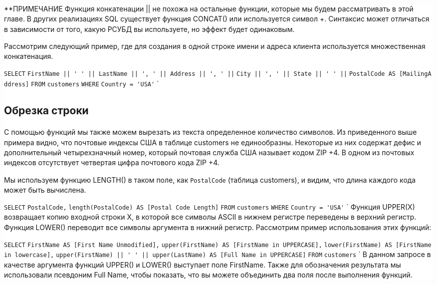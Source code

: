 **ПРИМЕЧАНИЕ
Функция конкатенации || не похожа на остальные функции, которые мы будем рассматривать в этой главе. В других реализациях SQL существует функция CONCAT() или используется символ +. Синтаксис может отличаться в зависимости от того, какую РСУБД вы используете, но эффект будет одинаковым.


Рассмотрим следующий пример, где для создания в одной строке имени и адреса клиента используется множественная конкатенация.

`SELECT`
	`FirstName || ' ' || LastName || ', ' || Address || ', ' ||`
	`City || ', ' || State || ' ' ||`
	`PostalCode AS [MailingAddress]`
`FROM`
	`customers`
`WHERE`
	`Country = 'USA'`
`

## Обрезка строки

С помощью функций мы также можем вырезать из текста определенное количество символов. Из приведенного выше примера видно, что почтовые индексы США в таблице customers не единообразны. Некоторые из них содержат дефис и дополнительный четырехзначный номер, который почтовая служба США называет кодом ZIP +4. В одном из почтовых индексов отсутствует четвертая цифра почтового кода ZIP +4.

Мы используем функцию LENGTH() в таком поле, как `PostalCode` (таблица customers), и видим, что длина каждого кода может быть вычислена.

`SELECT`
	`PostalCode,`
	`length(PostalCode) AS [Postal Code Length]`
`FROM`
	`customers`
`WHERE`
	`Country = 'USA'`
`
Функция UPPER(X) возвращает копию входной строки X, в которой все символы ASCII в нижнем регистре переведены в верхний регистр. Функция LOWER() переводит все символы аргумента в нижний регистр.
Рассмотрим пример использования этих функций:

`SELECT`
	`FirstName AS [First Name Unmodified],`
	`upper(FirstName) AS [FirstName in UPPERCASE],`
	`lower(FirstName) AS [FirstName in lowercase],`
	`upper(FirstName) || ' ' || upper(LastName) AS [Full Name in UPPERCASE]`
`FROM`
	`customers`
`
В данном запросе в качестве аргумента функций UPPER() и LOWER() выступает поле FirstName. Также для обозначения результата мы использовали псевдоним Full Name, чтобы показать, что вы можете объединить два поля после выполнения функций.

